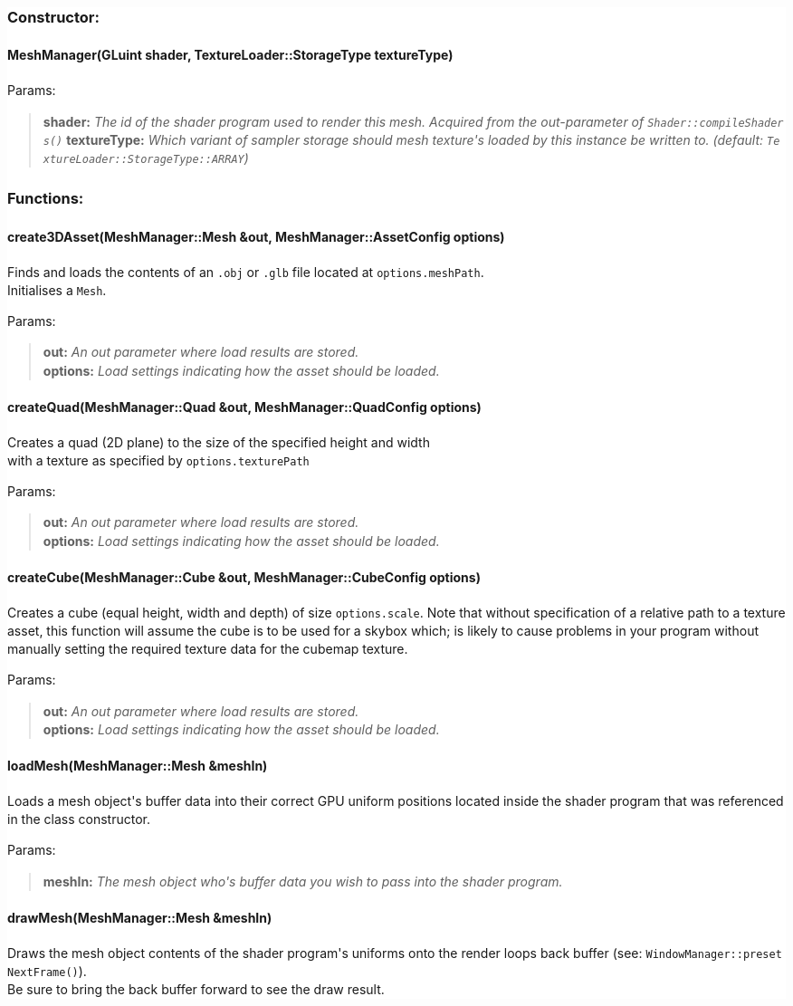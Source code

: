 ### Constructor:
#### MeshManager(GLuint shader, TextureLoader::StorageType textureType)

Params:
> **shader:** *The id of the shader program used to render this mesh. Acquired from the out-parameter of `Shader::compileShaders()`*
> **textureType:** *Which variant of sampler storage should mesh texture's loaded by this instance be written to. (default: `TextureLoader::StorageType::ARRAY`)*

### Functions:
#### create3DAsset(MeshManager::Mesh &out, MeshManager::AssetConfig options)
Finds and loads the contents of an `.obj` or `.glb` file located at `options.meshPath`. \
Initialises a `Mesh`.

Params:
> **out:** *An out parameter where load results are stored.* \
> **options:** *Load settings indicating how the asset should be loaded.*

#### createQuad(MeshManager::Quad &out, MeshManager::QuadConfig options)
Creates a quad (2D plane) to the size of the specified height and width \
with a texture as specified by `options.texturePath`

Params:
> **out:** *An out parameter where load results are stored.* \
> **options:** *Load settings indicating how the asset should be loaded.*

#### createCube(MeshManager::Cube &out, MeshManager::CubeConfig options)
Creates a cube (equal height, width and depth) of size `options.scale`. Note that without specification of a relative path to a texture asset, this function will assume the cube is to be used for a skybox which; is likely to cause problems in your program without manually setting the required texture data for the cubemap texture.

Params:
> **out:** *An out parameter where load results are stored.* \
> **options:** *Load settings indicating how the asset should be loaded.*

#### loadMesh(MeshManager::Mesh &meshIn)
Loads a mesh object's buffer data into their correct GPU uniform positions located inside the shader program that was referenced in the class constructor.

Params:
> **meshIn:** *The mesh object who's buffer data you wish to pass into the shader program.*

#### drawMesh(MeshManager::Mesh &meshIn)
Draws the mesh object contents of the shader program's uniforms onto the render loops back buffer (see: `WindowManager::presetNextFrame()`). \
Be sure to bring the back buffer forward to see the draw result.
